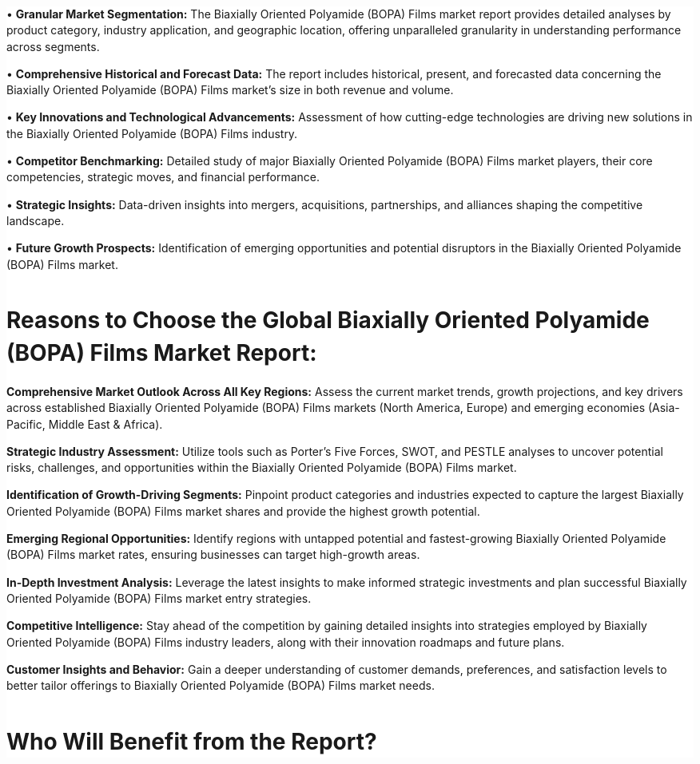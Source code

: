 • <strong>Granular Market Segmentation:</strong> The Biaxially Oriented Polyamide (BOPA) Films market report provides detailed analyses by product category, industry application, and geographic location, offering unparalleled granularity in understanding performance across segments.

• <strong>Comprehensive Historical and Forecast Data:</strong> The report includes historical, present, and forecasted data concerning the Biaxially Oriented Polyamide (BOPA) Films market’s size in both revenue and volume.

• <strong>Key Innovations and Technological Advancements:</strong> Assessment of how cutting-edge technologies are driving new solutions in the Biaxially Oriented Polyamide (BOPA) Films industry.

• <strong>Competitor Benchmarking:</strong> Detailed study of major Biaxially Oriented Polyamide (BOPA) Films market players, their core competencies, strategic moves, and financial performance.

• <strong>Strategic Insights:</strong> Data-driven insights into mergers, acquisitions, partnerships, and alliances shaping the competitive landscape.

• <strong>Future Growth Prospects:</strong> Identification of emerging opportunities and potential disruptors in the Biaxially Oriented Polyamide (BOPA) Films market.

# <strong>Reasons to Choose the Global Biaxially Oriented Polyamide (BOPA) Films Market Report:</strong>

<strong>Comprehensive Market Outlook Across All Key Regions:</strong>
Assess the current market trends, growth projections, and key drivers across established Biaxially Oriented Polyamide (BOPA) Films markets (North America, Europe) and emerging economies (Asia-Pacific, Middle East & Africa).

<strong>Strategic Industry Assessment:</strong>
Utilize tools such as Porter’s Five Forces, SWOT, and PESTLE analyses to uncover potential risks, challenges, and opportunities within the Biaxially Oriented Polyamide (BOPA) Films market.

<strong>Identification of Growth-Driving Segments:</strong>
Pinpoint product categories and industries expected to capture the largest Biaxially Oriented Polyamide (BOPA) Films market shares and provide the highest growth potential.

<strong>Emerging Regional Opportunities:</strong>
Identify regions with untapped potential and fastest-growing Biaxially Oriented Polyamide (BOPA) Films market rates, ensuring businesses can target high-growth areas.

<strong>In-Depth Investment Analysis:</strong>
Leverage the latest insights to make informed strategic investments and plan successful Biaxially Oriented Polyamide (BOPA) Films market entry strategies.

<strong>Competitive Intelligence:</strong>
Stay ahead of the competition by gaining detailed insights into strategies employed by Biaxially Oriented Polyamide (BOPA) Films industry leaders, along with their innovation roadmaps and future plans.

<strong>Customer Insights and Behavior:</strong>
Gain a deeper understanding of customer demands, preferences, and satisfaction levels to better tailor offerings to Biaxially Oriented Polyamide (BOPA) Films market needs.

# <strong>Who Will Benefit from the Report?</strong>
